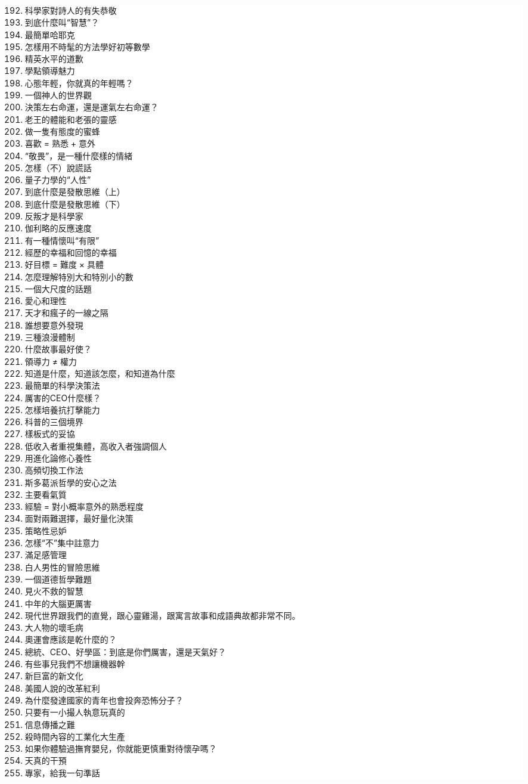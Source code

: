 192. 科學家對詩人的有失恭敬
193. 到底什麼叫“智慧”？
194. 最簡單哈耶克
195. 怎樣用不時髦的方法學好初等數學
196. 精英水平的道歉
197. 學點領導魅力
198. 心態年輕，你就真的年輕嗎？
199. 一個神人的世界觀
200. 決策左右命運，還是運氣左右命運？
201. 老王的體能和老張的靈感
202. 做一隻有態度的蜜蜂
203. 喜歡 = 熟悉 + 意外
204. “敬畏”，是一種什麼樣的情緒
205. 怎樣（不）說謊話
206. 量子力學的“人性”
207. 到底什麼是發散思維（上）
208. 到底什麼是發散思維（下）
209. 反叛才是科學家
210. 伽利略的反應速度
211. 有一種情懷叫“有限”
212. 經歷的幸福和回憶的幸福
213. 好目標 = 難度 × 具體
214. 怎麼理解特別大和特別小的數
215. 一個大尺度的話題
216. 愛心和理性
217. 天才和瘋子的一線​​之隔
218. 誰想要意外發現
219. 三種浪漫體制
220. 什麼故事最好使？
221. 領導力 ≠ 權力
222. 知道是什麼，知道該怎麼，和知道為什麼
223. 最簡單的科學決策法
224. 厲害的CEO什麼樣？
225. 怎樣培養抗打擊能力
226. 科普的三個境界
227. 樣板式的妥協
228. 低收入者重視集體，高收入者強調個人
229. 用進化論修心養性
230. 高頻切換工作法
231. 斯多葛派哲學的安心之法
232. 主要看氣質
233. 經驗 = 對小概率意外的熟悉程度
234. 面對兩難選擇，最好量化決策
235. 策略性忌妒
236. 怎樣“不”集中註意力
237. 滿足感管理
238. 白人男性的冒險思維
239. 一個道德哲學難題
240. 見火不救的智慧
241. 中年的大腦更厲害
242. 現代世界跟我們的直覺，跟心靈雞湯，跟寓言故事和成語典故都非常不同。
243. 大人物的壞毛病
244. 奧運會應該是乾什麼的？
245. 總統、CEO、好學區：到底是你們厲害，還是天氣好？
246. 有些事兒我們不想讓機器幹
247. 新巨富的新文化
248. 美國人說的改革紅利
249. 為什麼發達國家的青年也會投奔恐怖分子？
250. 只要有一小撮人執意玩真的
251. 信息傳播之難
252. 殺時間內容的工業化大生產
253. 如果你體驗過撫育嬰兒，你就能更慎重對待懷孕嗎？
254. 天真的干預
255. 專家，給我一句準話